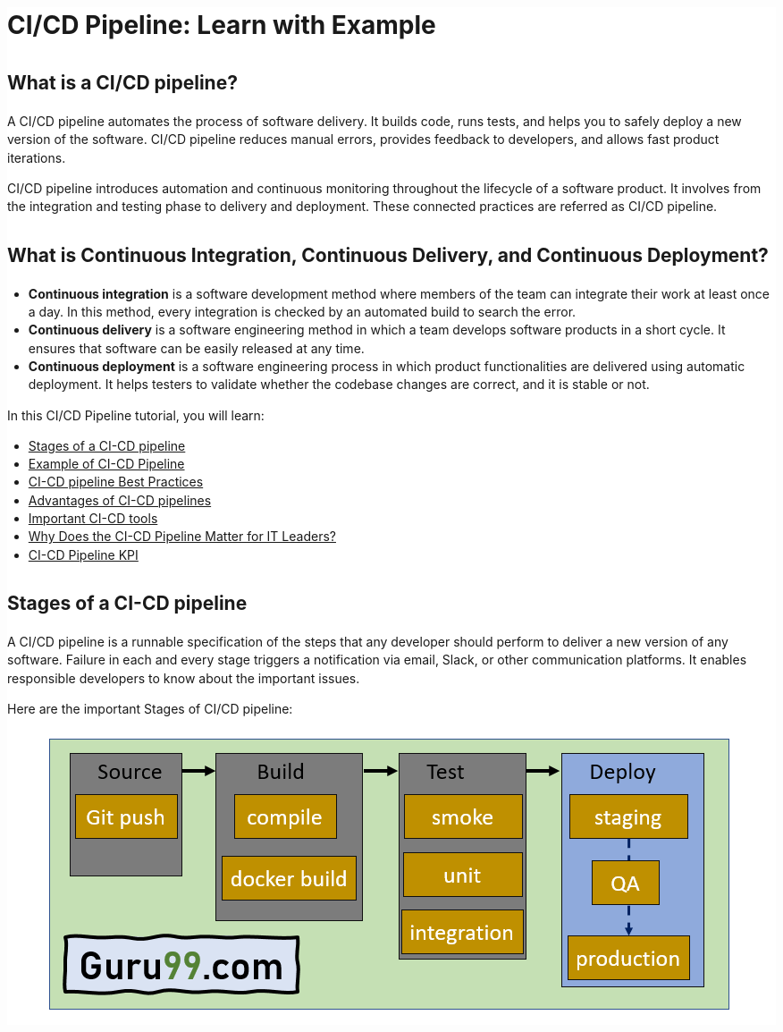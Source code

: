 # CI/CD Pipeline: Learn with Example

## What is a CI/CD pipeline?

A CI/CD pipeline automates the process of software delivery. It builds code, runs tests, and helps you to safely deploy a new version of the software. CI/CD pipeline reduces manual errors,
provides feedback to developers, and allows fast product iterations.

CI/CD pipeline introduces automation and continuous monitoring throughout the lifecycle of a software product. It involves from the integration and testing phase to delivery and deployment. These connected practices are referred as CI/CD pipeline.

## What is Continuous Integration, Continuous Delivery, and Continuous Deployment?

- **Continuous integration** is a software development method where members of the team can integrate their work at least once a day. In this method, every integration is checked by an automated build to search the error.
- **Continuous delivery** is a software engineering method in which a team develops software products in a short cycle. It ensures that software can be easily released at any time.
- **Continuous deployment** is a software engineering process in which product functionalities are delivered using automatic deployment. It helps testers to validate whether the codebase changes are correct, and it is stable or not.

In this CI/CD Pipeline tutorial, you will learn:

- [Stages of a CI-CD pipeline](#stages-of-a-ci-cd-pipeline)
- [Example of CI-CD Pipeline](#example-of-ci-cd-pipeline)
- [CI-CD pipeline Best Practices](#ci-cd-pipeline-best-practices)
- [Advantages of CI-CD pipelines](#advantages-of-ci-cd-pipelines)
- [Important CI-CD tools](#important-ci-cd-tools)
- [Why Does the CI-CD Pipeline Matter for IT Leaders?](#why-does-the-ci-cd-pipeline-matter-for-it-leaders)
- [CI-CD Pipeline KPI](#ci-cd-pipeline-kpi)

## Stages of a CI-CD pipeline

A CI/CD pipeline is a runnable specification of the steps that any developer should perform to
deliver a new version of any software. Failure in each and every stage triggers a notification via email, Slack, or other communication platforms. It enables responsible developers to know about the important issues.

Here are the important Stages of CI/CD pipeline:

<p align="center"><img src="./images/CI-surecleri/image-11.png" alt="Stages of CI/CD pipeline"></p>
